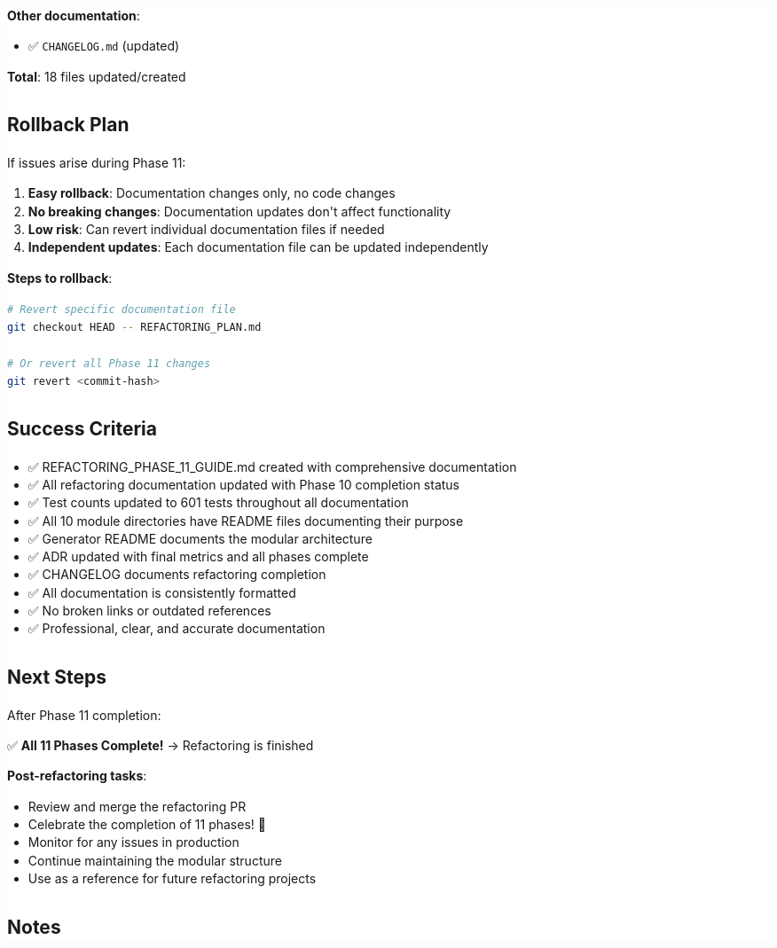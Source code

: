 **Other documentation**:

- ✅ `CHANGELOG.md` (updated)

**Total**: 18 files updated/created

## Rollback Plan

If issues arise during Phase 11:

1. **Easy rollback**: Documentation changes only, no code changes
2. **No breaking changes**: Documentation updates don't affect functionality
3. **Low risk**: Can revert individual documentation files if needed
4. **Independent updates**: Each documentation file can be updated independently

**Steps to rollback**:

```bash
# Revert specific documentation file
git checkout HEAD -- REFACTORING_PLAN.md

# Or revert all Phase 11 changes
git revert <commit-hash>
```

## Success Criteria

- ✅ REFACTORING_PHASE_11_GUIDE.md created with comprehensive documentation
- ✅ All refactoring documentation updated with Phase 10 completion status
- ✅ Test counts updated to 601 tests throughout all documentation
- ✅ All 10 module directories have README files documenting their purpose
- ✅ Generator README documents the modular architecture
- ✅ ADR updated with final metrics and all phases complete
- ✅ CHANGELOG documents refactoring completion
- ✅ All documentation is consistently formatted
- ✅ No broken links or outdated references
- ✅ Professional, clear, and accurate documentation

## Next Steps

After Phase 11 completion:

✅ **All 11 Phases Complete!** → Refactoring is finished

**Post-refactoring tasks**:

- Review and merge the refactoring PR
- Celebrate the completion of 11 phases! 🎉
- Monitor for any issues in production
- Continue maintaining the modular structure
- Use as a reference for future refactoring projects

## Notes
